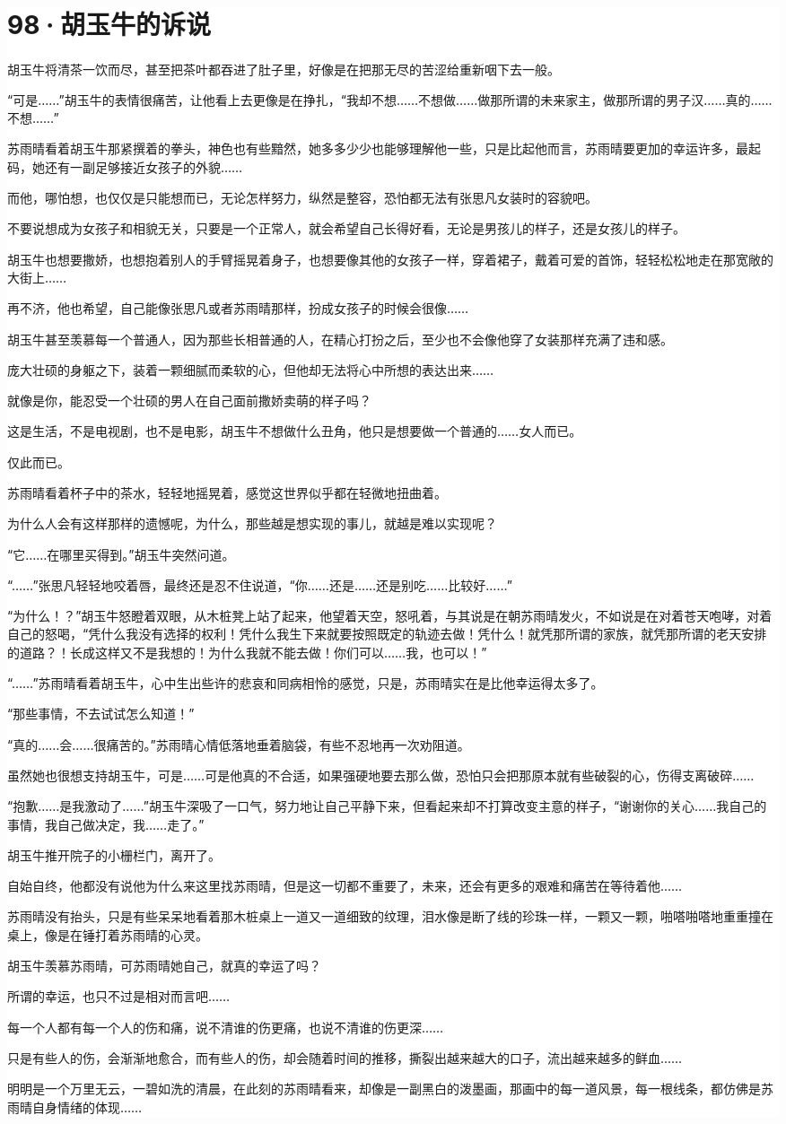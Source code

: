 # 98 · 胡玉牛的诉说

胡玉牛将清茶一饮而尽，甚至把茶叶都吞进了肚子里，好像是在把那无尽的苦涩给重新咽下去一般。

“可是……”胡玉牛的表情很痛苦，让他看上去更像是在挣扎，“我却不想……不想做……做那所谓的未来家主，做那所谓的男子汉……真的……不想……”

苏雨晴看着胡玉牛那紧撰着的拳头，神色也有些黯然，她多多少少也能够理解他一些，只是比起他而言，苏雨晴要更加的幸运许多，最起码，她还有一副足够接近女孩子的外貌……

而他，哪怕想，也仅仅是只能想而已，无论怎样努力，纵然是整容，恐怕都无法有张思凡女装时的容貌吧。

不要说想成为女孩子和相貌无关，只要是一个正常人，就会希望自己长得好看，无论是男孩儿的样子，还是女孩儿的样子。

胡玉牛也想要撒娇，也想抱着别人的手臂摇晃着身子，也想要像其他的女孩子一样，穿着裙子，戴着可爱的首饰，轻轻松松地走在那宽敞的大街上……

再不济，他也希望，自己能像张思凡或者苏雨晴那样，扮成女孩子的时候会很像……

胡玉牛甚至羡慕每一个普通人，因为那些长相普通的人，在精心打扮之后，至少也不会像他穿了女装那样充满了违和感。

庞大壮硕的身躯之下，装着一颗细腻而柔软的心，但他却无法将心中所想的表达出来……

就像是你，能忍受一个壮硕的男人在自己面前撒娇卖萌的样子吗？

这是生活，不是电视剧，也不是电影，胡玉牛不想做什么丑角，他只是想要做一个普通的……女人而已。

仅此而已。

苏雨晴看着杯子中的茶水，轻轻地摇晃着，感觉这世界似乎都在轻微地扭曲着。

为什么人会有这样那样的遗憾呢，为什么，那些越是想实现的事儿，就越是难以实现呢？

“它……在哪里买得到。”胡玉牛突然问道。

“……”张思凡轻轻地咬着唇，最终还是忍不住说道，“你……还是……还是别吃……比较好……”

“为什么！？”胡玉牛怒瞪着双眼，从木桩凳上站了起来，他望着天空，怒吼着，与其说是在朝苏雨晴发火，不如说是在对着苍天咆哮，对着自己的怒喝，“凭什么我没有选择的权利！凭什么我生下来就要按照既定的轨迹去做！凭什么！就凭那所谓的家族，就凭那所谓的老天安排的道路？！长成这样又不是我想的！为什么我就不能去做！你们可以……我，也可以！”

“……”苏雨晴看着胡玉牛，心中生出些许的悲哀和同病相怜的感觉，只是，苏雨晴实在是比他幸运得太多了。

“那些事情，不去试试怎么知道！”

“真的……会……很痛苦的。”苏雨晴心情低落地垂着脑袋，有些不忍地再一次劝阻道。

虽然她也很想支持胡玉牛，可是……可是他真的不合适，如果强硬地要去那么做，恐怕只会把那原本就有些破裂的心，伤得支离破碎……

“抱歉……是我激动了……”胡玉牛深吸了一口气，努力地让自己平静下来，但看起来却不打算改变主意的样子，“谢谢你的关心……我自己的事情，我自己做决定，我……走了。”

胡玉牛推开院子的小栅栏门，离开了。

自始自终，他都没有说他为什么来这里找苏雨晴，但是这一切都不重要了，未来，还会有更多的艰难和痛苦在等待着他……

苏雨晴没有抬头，只是有些呆呆地看着那木桩桌上一道又一道细致的纹理，泪水像是断了线的珍珠一样，一颗又一颗，啪嗒啪嗒地重重撞在桌上，像是在锤打着苏雨晴的心灵。

胡玉牛羡慕苏雨晴，可苏雨晴她自己，就真的幸运了吗？

所谓的幸运，也只不过是相对而言吧……

每一个人都有每一个人的伤和痛，说不清谁的伤更痛，也说不清谁的伤更深……

只是有些人的伤，会渐渐地愈合，而有些人的伤，却会随着时间的推移，撕裂出越来越大的口子，流出越来越多的鲜血……

明明是一个万里无云，一碧如洗的清晨，在此刻的苏雨晴看来，却像是一副黑白的泼墨画，那画中的每一道风景，每一根线条，都仿佛是苏雨晴自身情绪的体现……
